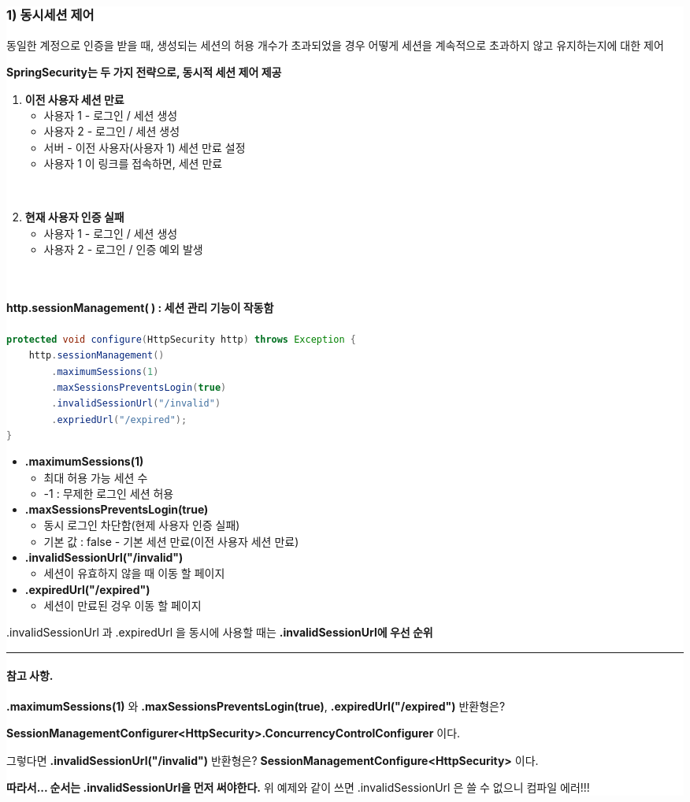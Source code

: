 ### 1) 동시세션 제어

동일한 계정으로 인증을 받을 때, 생성되는 세션의 허용 개수가 초과되었을 경우 어떻게 세션을 계속적으로 초과하지 않고 유지하는지에 대한 제어

**SpringSecurity는 두 가지 전략으로, 동시적 세션 제어 제공**

1. **이전 사용자 세션 만료**
   * 사용자 1 - 로그인 / 세션 생성
   * 사용자 2 - 로그인 / 세션 생성
   * 서버 - 이전 사용자(사용자 1) 세션 만료 설정
   * 사용자 1 이 링크를 접속하면, 세션 만료
<br>

2. **현재 사용자 인증 실패**
   * 사용자 1 - 로그인 / 세션 생성
   * 사용자 2 - 로그인 / 인증 예외 발생
<br>

#### http.sessionManagement( ) : 세션 관리 기능이 작동함
```java
protected void configure(HttpSecurity http) throws Exception {
    http.sessionManagement()
        .maximumSessions(1)
        .maxSessionsPreventsLogin(true)
        .invalidSessionUrl("/invalid")
        .expriedUrl("/expired");
}
``` 

* **.maximumSessions(1)**
  * 최대 허용 가능 세션 수
  * -1 : 무제한 로그인 세션 허용
* **.maxSessionsPreventsLogin(true)**
  * 동시 로그인 차단함(현제 사용자 인증 실패)
  * 기본 값 : false - 기본 세션 만료(이전 사용자 세션 만료)
* **.invalidSessionUrl("/invalid")**
  * 세션이 유효하지 않을 때 이동 할 페이지
* **.expiredUrl("/expired")**
  * 세션이 만료된 겅우 이동 할 페이지

.invalidSessionUrl 과 .expiredUrl 을 동시에 사용할 때는 **.invalidSessionUrl에 우선 순위**


--- 
#### 참고 사항.

**.maximumSessions(1)** 와 
**.maxSessionsPreventsLogin(true)**, 
**.expiredUrl("/expired")** 반환형은?

**SessionManagementConfigurer\<HttpSecurity>.ConcurrencyControlConfigurer** 이다.

그렇다면 **.invalidSessionUrl("/invalid")** 반환형은?
**SessionManagementConfigure\<HttpSecurity>** 이다.

**따라서... 순서는 .invalidSessionUrl을 먼저 써야한다.**
위 예제와 같이 쓰면 .invalidSessionUrl 은 쓸 수 없으니 컴파일 에러!!!
